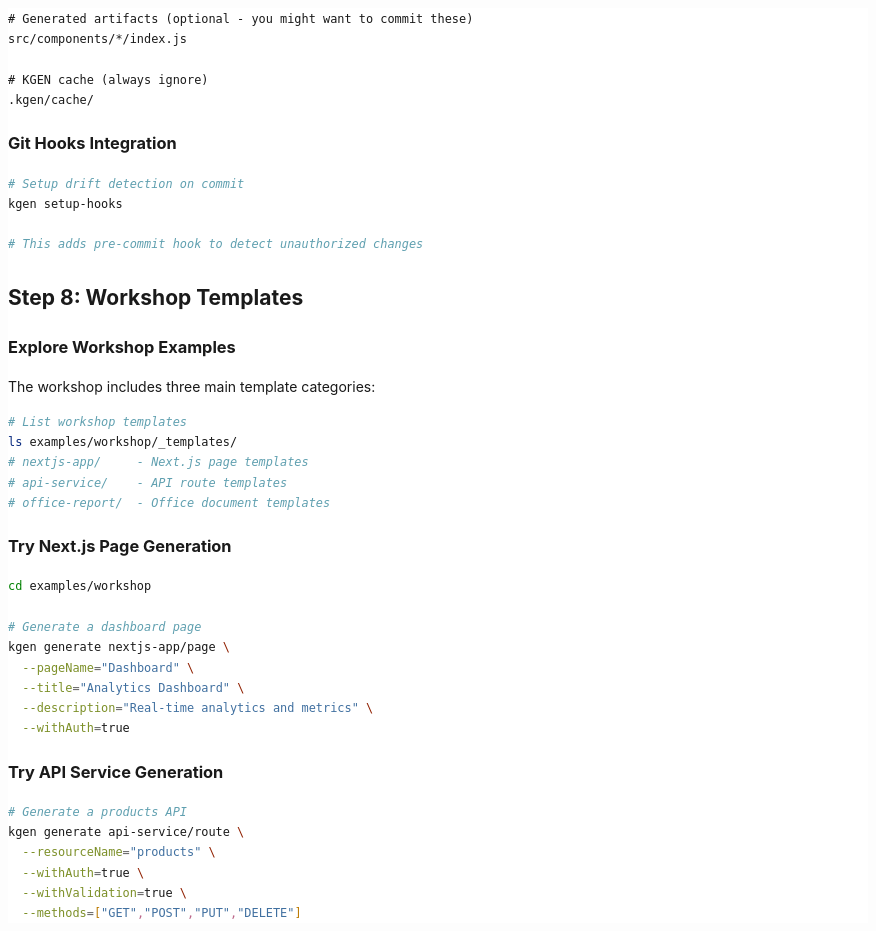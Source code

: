 ```
# Generated artifacts (optional - you might want to commit these)
src/components/*/index.js

# KGEN cache (always ignore)
.kgen/cache/
```

### Git Hooks Integration

```bash
# Setup drift detection on commit
kgen setup-hooks

# This adds pre-commit hook to detect unauthorized changes
```

## Step 8: Workshop Templates

### Explore Workshop Examples

The workshop includes three main template categories:

```bash
# List workshop templates
ls examples/workshop/_templates/
# nextjs-app/     - Next.js page templates
# api-service/    - API route templates  
# office-report/  - Office document templates
```

### Try Next.js Page Generation

```bash
cd examples/workshop

# Generate a dashboard page
kgen generate nextjs-app/page \
  --pageName="Dashboard" \
  --title="Analytics Dashboard" \
  --description="Real-time analytics and metrics" \
  --withAuth=true
```

### Try API Service Generation

```bash
# Generate a products API
kgen generate api-service/route \
  --resourceName="products" \
  --withAuth=true \
  --withValidation=true \
  --methods=["GET","POST","PUT","DELETE"]
```

